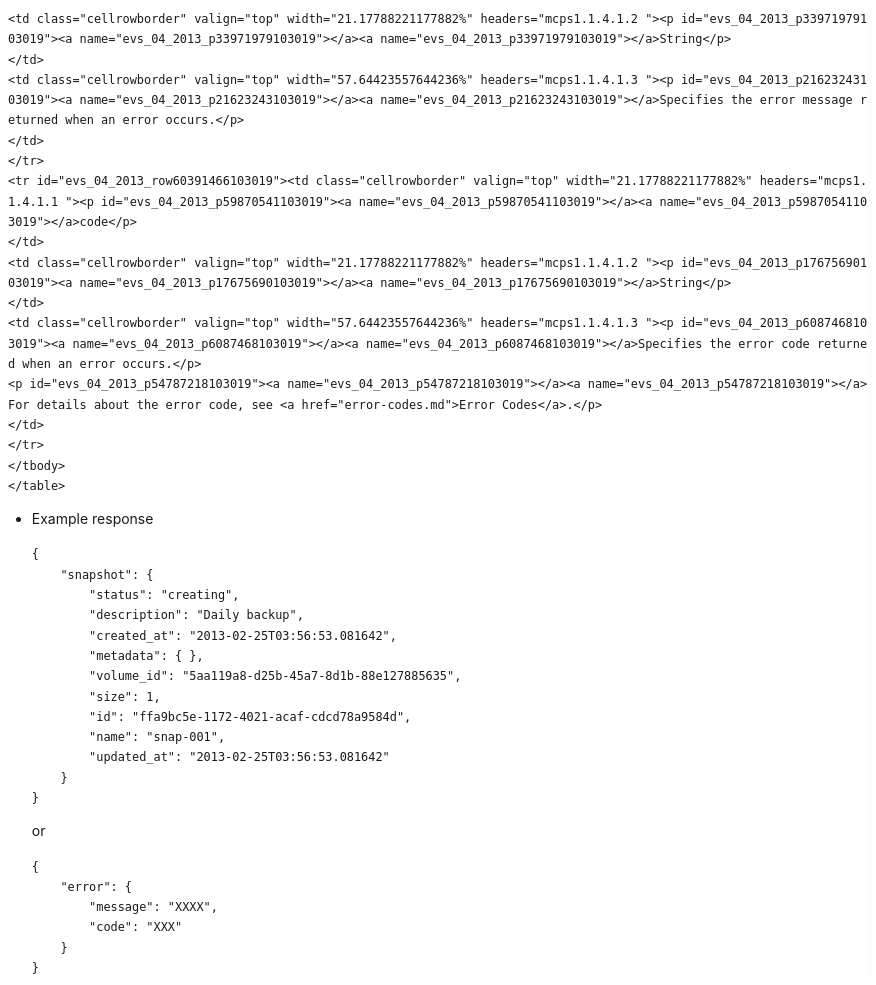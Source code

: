     <td class="cellrowborder" valign="top" width="21.17788221177882%" headers="mcps1.1.4.1.2 "><p id="evs_04_2013_p33971979103019"><a name="evs_04_2013_p33971979103019"></a><a name="evs_04_2013_p33971979103019"></a>String</p>
    </td>
    <td class="cellrowborder" valign="top" width="57.64423557644236%" headers="mcps1.1.4.1.3 "><p id="evs_04_2013_p21623243103019"><a name="evs_04_2013_p21623243103019"></a><a name="evs_04_2013_p21623243103019"></a>Specifies the error message returned when an error occurs.</p>
    </td>
    </tr>
    <tr id="evs_04_2013_row60391466103019"><td class="cellrowborder" valign="top" width="21.17788221177882%" headers="mcps1.1.4.1.1 "><p id="evs_04_2013_p59870541103019"><a name="evs_04_2013_p59870541103019"></a><a name="evs_04_2013_p59870541103019"></a>code</p>
    </td>
    <td class="cellrowborder" valign="top" width="21.17788221177882%" headers="mcps1.1.4.1.2 "><p id="evs_04_2013_p17675690103019"><a name="evs_04_2013_p17675690103019"></a><a name="evs_04_2013_p17675690103019"></a>String</p>
    </td>
    <td class="cellrowborder" valign="top" width="57.64423557644236%" headers="mcps1.1.4.1.3 "><p id="evs_04_2013_p6087468103019"><a name="evs_04_2013_p6087468103019"></a><a name="evs_04_2013_p6087468103019"></a>Specifies the error code returned when an error occurs.</p>
    <p id="evs_04_2013_p54787218103019"><a name="evs_04_2013_p54787218103019"></a><a name="evs_04_2013_p54787218103019"></a>For details about the error code, see <a href="error-codes.md">Error Codes</a>.</p>
    </td>
    </tr>
    </tbody>
    </table>

-   Example response

    ```
    {
        "snapshot": {
            "status": "creating", 
            "description": "Daily backup", 
            "created_at": "2013-02-25T03:56:53.081642", 
            "metadata": { }, 
            "volume_id": "5aa119a8-d25b-45a7-8d1b-88e127885635", 
            "size": 1, 
            "id": "ffa9bc5e-1172-4021-acaf-cdcd78a9584d", 
            "name": "snap-001", 
            "updated_at": "2013-02-25T03:56:53.081642"
        }
    }
    ```

    or

    ```
    {
        "error": {
            "message": "XXXX", 
            "code": "XXX"
        }
    }
    ```
